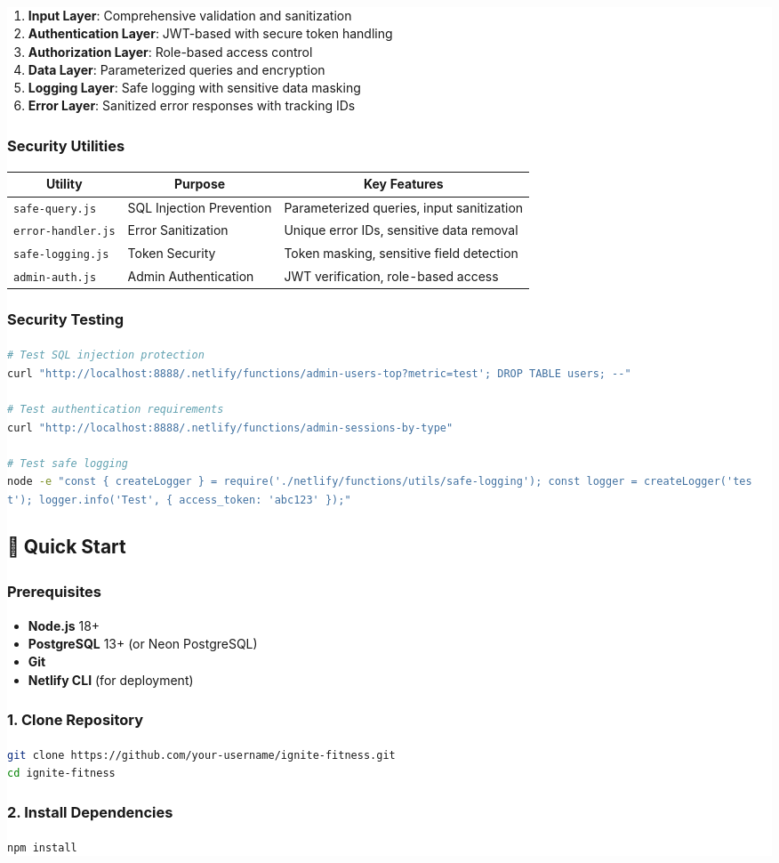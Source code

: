 1. **Input Layer**: Comprehensive validation and sanitization
2. **Authentication Layer**: JWT-based with secure token handling
3. **Authorization Layer**: Role-based access control
4. **Data Layer**: Parameterized queries and encryption
5. **Logging Layer**: Safe logging with sensitive data masking
6. **Error Layer**: Sanitized error responses with tracking IDs

### Security Utilities

| Utility | Purpose | Key Features |
|---------|---------|--------------|
| `safe-query.js` | SQL Injection Prevention | Parameterized queries, input sanitization |
| `error-handler.js` | Error Sanitization | Unique error IDs, sensitive data removal |
| `safe-logging.js` | Token Security | Token masking, sensitive field detection |
| `admin-auth.js` | Admin Authentication | JWT verification, role-based access |

### Security Testing

```bash
# Test SQL injection protection
curl "http://localhost:8888/.netlify/functions/admin-users-top?metric=test'; DROP TABLE users; --"

# Test authentication requirements
curl "http://localhost:8888/.netlify/functions/admin-sessions-by-type"

# Test safe logging
node -e "const { createLogger } = require('./netlify/functions/utils/safe-logging'); const logger = createLogger('test'); logger.info('Test', { access_token: 'abc123' });"
```

## 🚀 Quick Start

### Prerequisites

- **Node.js** 18+ 
- **PostgreSQL** 13+ (or Neon PostgreSQL)
- **Git**
- **Netlify CLI** (for deployment)

### 1. Clone Repository

```bash
git clone https://github.com/your-username/ignite-fitness.git
cd ignite-fitness
```

### 2. Install Dependencies

```bash
npm install
```
